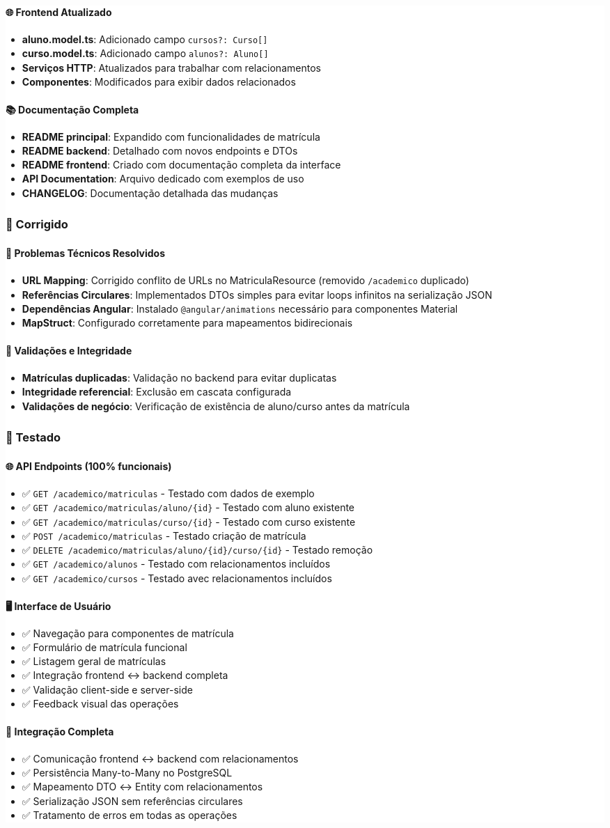 #### 🌐 Frontend Atualizado
- **aluno.model.ts**: Adicionado campo `cursos?: Curso[]`
- **curso.model.ts**: Adicionado campo `alunos?: Aluno[]`
- **Serviços HTTP**: Atualizados para trabalhar com relacionamentos
- **Componentes**: Modificados para exibir dados relacionados

#### 📚 Documentação Completa
- **README principal**: Expandido com funcionalidades de matrícula
- **README backend**: Detalhado com novos endpoints e DTOs
- **README frontend**: Criado com documentação completa da interface
- **API Documentation**: Arquivo dedicado com exemplos de uso
- **CHANGELOG**: Documentação detalhada das mudanças

### 🐛 Corrigido

#### 🔧 Problemas Técnicos Resolvidos
- **URL Mapping**: Corrigido conflito de URLs no MatriculaResource (removido `/academico` duplicado)
- **Referências Circulares**: Implementados DTOs simples para evitar loops infinitos na serialização JSON
- **Dependências Angular**: Instalado `@angular/animations` necessário para componentes Material
- **MapStruct**: Configurado corretamente para mapeamentos bidirecionais

#### 🎯 Validações e Integridade
- **Matrículas duplicadas**: Validação no backend para evitar duplicatas
- **Integridade referencial**: Exclusão em cascata configurada
- **Validações de negócio**: Verificação de existência de aluno/curso antes da matrícula

### 🧪 Testado

#### 🌐 API Endpoints (100% funcionais)
- ✅ `GET /academico/matriculas` - Testado com dados de exemplo
- ✅ `GET /academico/matriculas/aluno/{id}` - Testado com aluno existente
- ✅ `GET /academico/matriculas/curso/{id}` - Testado com curso existente
- ✅ `POST /academico/matriculas` - Testado criação de matrícula
- ✅ `DELETE /academico/matriculas/aluno/{id}/curso/{id}` - Testado remoção
- ✅ `GET /academico/alunos` - Testado com relacionamentos incluídos
- ✅ `GET /academico/cursos` - Testado avec relacionamentos incluídos

#### 🖥️ Interface de Usuário
- ✅ Navegação para componentes de matrícula
- ✅ Formulário de matrícula funcional
- ✅ Listagem geral de matrículas
- ✅ Integração frontend ↔ backend completa
- ✅ Validação client-side e server-side
- ✅ Feedback visual das operações

#### 🔄 Integração Completa
- ✅ Comunicação frontend ↔ backend com relacionamentos
- ✅ Persistência Many-to-Many no PostgreSQL
- ✅ Mapeamento DTO ↔ Entity com relacionamentos
- ✅ Serialização JSON sem referências circulares
- ✅ Tratamento de erros em todas as operações
